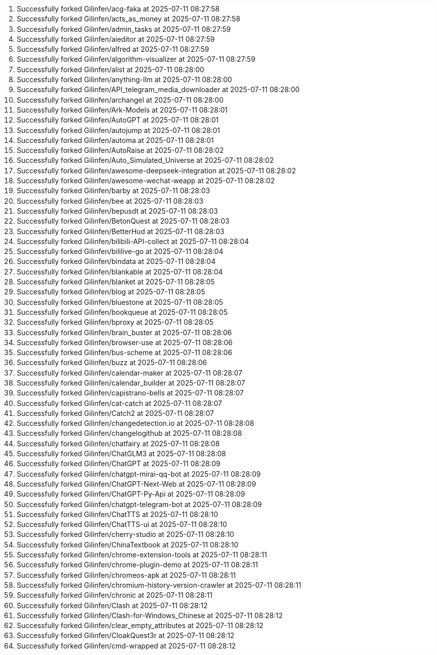 1. Successfully forked Gilinfen/acg-faka at 2025-07-11 08:27:58
2. Successfully forked Gilinfen/acts_as_money at 2025-07-11 08:27:58
3. Successfully forked Gilinfen/admin_tasks at 2025-07-11 08:27:59
4. Successfully forked Gilinfen/aieditor at 2025-07-11 08:27:59
5. Successfully forked Gilinfen/alfred at 2025-07-11 08:27:59
6. Successfully forked Gilinfen/algorithm-visualizer at 2025-07-11 08:27:59
7. Successfully forked Gilinfen/alist at 2025-07-11 08:28:00
8. Successfully forked Gilinfen/anything-llm at 2025-07-11 08:28:00
9. Successfully forked Gilinfen/API_telegram_media_downloader at 2025-07-11 08:28:00
10. Successfully forked Gilinfen/archangel at 2025-07-11 08:28:00
11. Successfully forked Gilinfen/Ark-Models at 2025-07-11 08:28:01
12. Successfully forked Gilinfen/AutoGPT at 2025-07-11 08:28:01
13. Successfully forked Gilinfen/autojump at 2025-07-11 08:28:01
14. Successfully forked Gilinfen/automa at 2025-07-11 08:28:01
15. Successfully forked Gilinfen/AutoRaise at 2025-07-11 08:28:02
16. Successfully forked Gilinfen/Auto_Simulated_Universe at 2025-07-11 08:28:02
17. Successfully forked Gilinfen/awesome-deepseek-integration at 2025-07-11 08:28:02
18. Successfully forked Gilinfen/awesome-wechat-weapp at 2025-07-11 08:28:02
19. Successfully forked Gilinfen/barby at 2025-07-11 08:28:03
20. Successfully forked Gilinfen/bee at 2025-07-11 08:28:03
21. Successfully forked Gilinfen/bepusdt at 2025-07-11 08:28:03
22. Successfully forked Gilinfen/BetonQuest at 2025-07-11 08:28:03
23. Successfully forked Gilinfen/BetterHud at 2025-07-11 08:28:03
24. Successfully forked Gilinfen/bilibili-API-collect at 2025-07-11 08:28:04
25. Successfully forked Gilinfen/bililive-go at 2025-07-11 08:28:04
26. Successfully forked Gilinfen/bindata at 2025-07-11 08:28:04
27. Successfully forked Gilinfen/blankable at 2025-07-11 08:28:04
28. Successfully forked Gilinfen/blanket at 2025-07-11 08:28:05
29. Successfully forked Gilinfen/blog at 2025-07-11 08:28:05
30. Successfully forked Gilinfen/bluestone at 2025-07-11 08:28:05
31. Successfully forked Gilinfen/bookqueue at 2025-07-11 08:28:05
32. Successfully forked Gilinfen/bproxy at 2025-07-11 08:28:05
33. Successfully forked Gilinfen/brain_buster at 2025-07-11 08:28:06
34. Successfully forked Gilinfen/browser-use at 2025-07-11 08:28:06
35. Successfully forked Gilinfen/bus-scheme at 2025-07-11 08:28:06
36. Successfully forked Gilinfen/buzz at 2025-07-11 08:28:06
37. Successfully forked Gilinfen/calendar-maker at 2025-07-11 08:28:07
38. Successfully forked Gilinfen/calendar_builder at 2025-07-11 08:28:07
39. Successfully forked Gilinfen/capistrano-bells at 2025-07-11 08:28:07
40. Successfully forked Gilinfen/cat-catch at 2025-07-11 08:28:07
41. Successfully forked Gilinfen/Catch2 at 2025-07-11 08:28:07
42. Successfully forked Gilinfen/changedetection.io at 2025-07-11 08:28:08
43. Successfully forked Gilinfen/changelogithub at 2025-07-11 08:28:08
44. Successfully forked Gilinfen/chatfairy at 2025-07-11 08:28:08
45. Successfully forked Gilinfen/ChatGLM3 at 2025-07-11 08:28:08
46. Successfully forked Gilinfen/ChatGPT at 2025-07-11 08:28:09
47. Successfully forked Gilinfen/chatgpt-mirai-qq-bot at 2025-07-11 08:28:09
48. Successfully forked Gilinfen/ChatGPT-Next-Web at 2025-07-11 08:28:09
49. Successfully forked Gilinfen/ChatGPT-Py-Api at 2025-07-11 08:28:09
50. Successfully forked Gilinfen/chatgpt-telegram-bot at 2025-07-11 08:28:09
51. Successfully forked Gilinfen/ChatTTS at 2025-07-11 08:28:10
52. Successfully forked Gilinfen/ChatTTS-ui at 2025-07-11 08:28:10
53. Successfully forked Gilinfen/cherry-studio at 2025-07-11 08:28:10
54. Successfully forked Gilinfen/ChinaTextbook at 2025-07-11 08:28:10
55. Successfully forked Gilinfen/chrome-extension-tools at 2025-07-11 08:28:11
56. Successfully forked Gilinfen/chrome-plugin-demo at 2025-07-11 08:28:11
57. Successfully forked Gilinfen/chromeos-apk at 2025-07-11 08:28:11
58. Successfully forked Gilinfen/chromium-history-version-crawler at 2025-07-11 08:28:11
59. Successfully forked Gilinfen/chronic at 2025-07-11 08:28:11
60. Successfully forked Gilinfen/Clash at 2025-07-11 08:28:12
61. Successfully forked Gilinfen/Clash-for-Windows_Chinese at 2025-07-11 08:28:12
62. Successfully forked Gilinfen/clear_empty_attributes at 2025-07-11 08:28:12
63. Successfully forked Gilinfen/CloakQuest3r at 2025-07-11 08:28:12
64. Successfully forked Gilinfen/cmd-wrapped at 2025-07-11 08:28:12